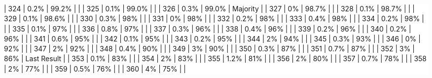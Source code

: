 | 324 | 0.2% | 99.2% |  |
| 325 | 0.1% | 99.0% |  |
| 326 | 0.3% | 99.0% | Majority |
| 327 | 0% | 98.7% |  |
| 328 | 0.1% | 98.7% |  |
| 329 | 0.1% | 98.6% |  |
| 330 | 0.3% | 98% |  |
| 331 | 0% | 98% |  |
| 332 | 0.2% | 98% |  |
| 333 | 0.4% | 98% |  |
| 334 | 0.2% | 98% |  |
| 335 | 0.1% | 97% |  |
| 336 | 0.8% | 97% |  |
| 337 | 0.3% | 96% |  |
| 338 | 0.4% | 96% |  |
| 339 | 0.2% | 96% |  |
| 340 | 0.2% | 96% |  |
| 341 | 0.6% | 95% |  |
| 342 | 0.1% | 95% |  |
| 343 | 0.2% | 95% |  |
| 344 | 2% | 94% |  |
| 345 | 0.3% | 93% |  |
| 346 | 0% | 92% |  |
| 347 | 2% | 92% |  |
| 348 | 0.4% | 90% |  |
| 349 | 3% | 90% |  |
| 350 | 0.3% | 87% |  |
| 351 | 0.7% | 87% |  |
| 352 | 3% | 86% | Last Result |
| 353 | 0.1% | 83% |  |
| 354 | 2% | 83% |  |
| 355 | 1.2% | 81% |  |
| 356 | 2% | 80% |  |
| 357 | 0.7% | 78% |  |
| 358 | 2% | 77% |  |
| 359 | 0.5% | 76% |  |
| 360 | 4% | 75% |  |